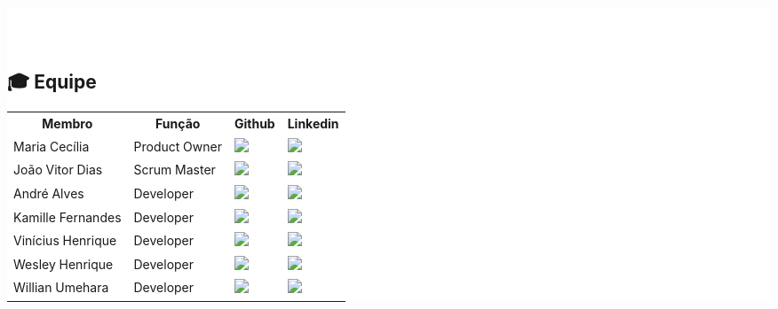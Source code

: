 <br><br>


## 🎓 Equipe <a id="equipe"></a>

<div align="center">
  <table>
    <tr>
      <th>Membro</th>
      <th>Função</th>
      <th>Github</th>
      <th>Linkedin</th>
    </tr>
    <tr>
      <td>Maria Cecília</td>
      <td>Product Owner</td>
      <td><a href="https://github.com/cissamrs"><img src="https://img.shields.io/badge/GitHub-100000?style=for-the-badge&logo=github&logoColor=white"></a></td>
      <td><a href="https://www.linkedin.com/in/mceciliamoraes?utm_source=share&utm_campaign=share_via&utm_content=profile&utm_medium=android_app"><img src="https://img.shields.io/badge/LinkedIn-0077B5?style=for-the-badge&logo=linkedin&logoColor=white"></a></td>
    </tr>
    <tr>
      <td>João Vitor Dias</td>
      <td>Scrum Master</td>
      <td><a href="https://github.com/DiasJoao002"><img src="https://img.shields.io/badge/GitHub-100000?style=for-the-badge&logo=github&logoColor=white"></a></td>
      <td><a href="https://www.linkedin.com/in/jo%C3%A3o-vitor-dias-24b0a324a?lipi=urn%3Ali%3Apage%3Ad_flagship3_profile_view_base_contact_details%3Bz0TYBZ8nSsKbcADjdLhKjg%3D%3D"><img src="https://img.shields.io/badge/LinkedIn-0077B5?style=for-the-badge&logo=linkedin&logoColor=white"></a></td>
    </tr>
    <tr>
      <td>André Alves</td>
      <td>Developer</td>
      <td><a href="https://github.com/alvesad"><img src="https://img.shields.io/badge/GitHub-100000?style=for-the-badge&logo=github&logoColor=white"></a></td>
      <td><a href=""><img src="https://img.shields.io/badge/LinkedIn-0077B5?style=for-the-badge&logo=linkedin&logoColor=white"></a></td>
    </tr>
    <tr>
      <td>Kamille Fernandes</td>
      <td>Developer</td>
      <td><a href="https://github.com/KamilleFernandes"><img src="https://img.shields.io/badge/GitHub-100000?style=for-the-badge&logo=github&logoColor=white"></a></td>
      <td><a href="https://www.linkedin.com/in/kamille-f-da-silva-122a10284?utm_source=share&utm_campaign=share_via&utm_content=profile&utm_medium=android_app"><img src="https://img.shields.io/badge/LinkedIn-0077B5?style=for-the-badge&logo=linkedin&logoColor=white"></a></td>
    </tr>
    <tr>
      <td>Vinícius Henrique</td>
      <td>Developer</td>
      <td><a href="https://github.com/ViniciusAmante"><img src="https://img.shields.io/badge/GitHub-100000?style=for-the-badge&logo=github&logoColor=white"></a></td>
      <td><a href=""><img src="https://img.shields.io/badge/LinkedIn-0077B5?style=for-the-badge&logo=linkedin&logoColor=white"></a></td>
    </tr>
    <tr>
      <td>Wesley Henrique</td>
      <td>Developer</td>
      <td><a href="https://github.com/yoyowesley"><img src="https://img.shields.io/badge/GitHub-100000?style=for-the-badge&logo=github&logoColor=white"></a></td>
      <td><a href=""><img src="https://img.shields.io/badge/LinkedIn-0077B5?style=for-the-badge&logo=linkedin&logoColor=white"></a></td>
    </tr>
    <tr>
      <td>Willian Umehara</td>
      <td>Developer</td>
      <td><a href="https://github.com/willianhiroume"><img src="https://img.shields.io/badge/GitHub-100000?style=for-the-badge&logo=github&logoColor=white"></a></td>
      <td><a href="https://www.linkedin.com/in/willian-umehara-ba1521188?utm_source=share&utm_campaign=share_via&utm_content=profile&utm_medium=android_app"><img src="https://img.shields.io/badge/LinkedIn-0077B5?style=for-the-badge&logo=linkedin&logoColor=white"></a></td>
    </tr>